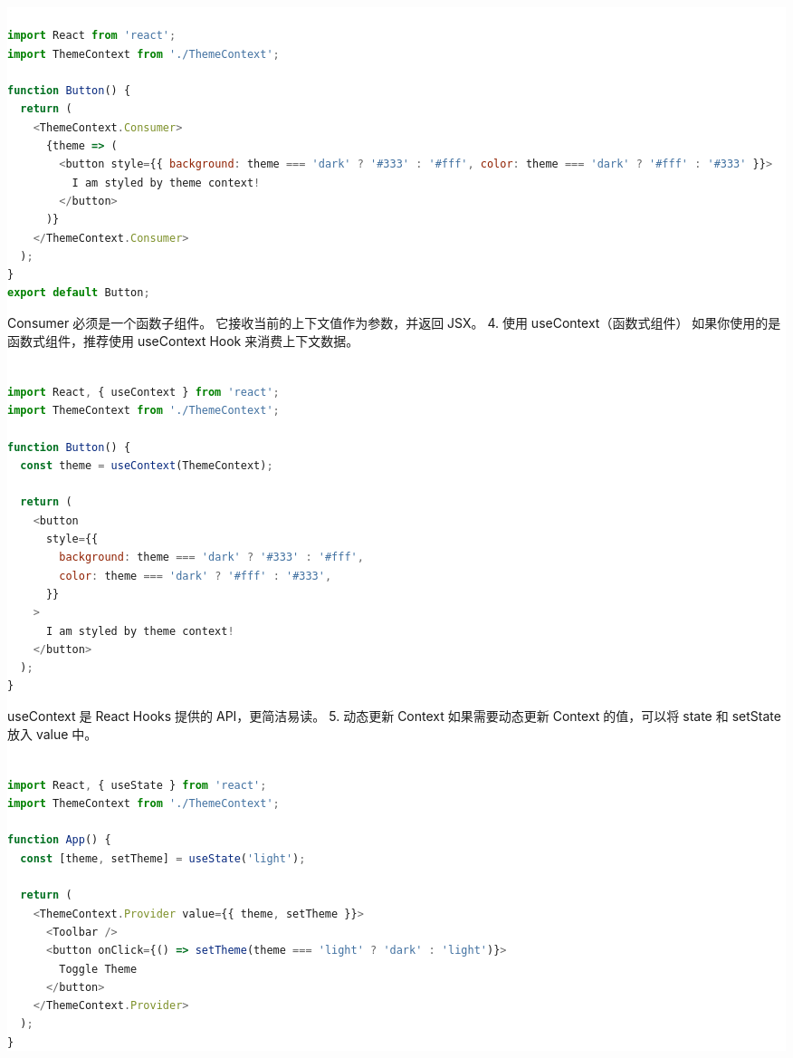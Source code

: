 ```javascript

import React from 'react';
import ThemeContext from './ThemeContext';

function Button() {
  return (
    <ThemeContext.Consumer>
      {theme => (
        <button style={{ background: theme === 'dark' ? '#333' : '#fff', color: theme === 'dark' ? '#fff' : '#333' }}>
          I am styled by theme context!
        </button>
      )}
    </ThemeContext.Consumer>
  );
}
export default Button;
```
Consumer 必须是一个函数子组件。
它接收当前的上下文值作为参数，并返回 JSX。
4. 使用 useContext（函数式组件）
如果你使用的是函数式组件，推荐使用 useContext Hook 来消费上下文数据。
```javascript

import React, { useContext } from 'react';
import ThemeContext from './ThemeContext';

function Button() {
  const theme = useContext(ThemeContext);

  return (
    <button
      style={{
        background: theme === 'dark' ? '#333' : '#fff',
        color: theme === 'dark' ? '#fff' : '#333',
      }}
    >
      I am styled by theme context!
    </button>
  );
}
```
useContext 是 React Hooks 提供的 API，更简洁易读。
5. 动态更新 Context
如果需要动态更新 Context 的值，可以将 state 和 setState 放入 value 中。

```javascript

import React, { useState } from 'react';
import ThemeContext from './ThemeContext';

function App() {
  const [theme, setTheme] = useState('light');

  return (
    <ThemeContext.Provider value={{ theme, setTheme }}>
      <Toolbar />
      <button onClick={() => setTheme(theme === 'light' ? 'dark' : 'light')}>
        Toggle Theme
      </button>
    </ThemeContext.Provider>
  );
}

```